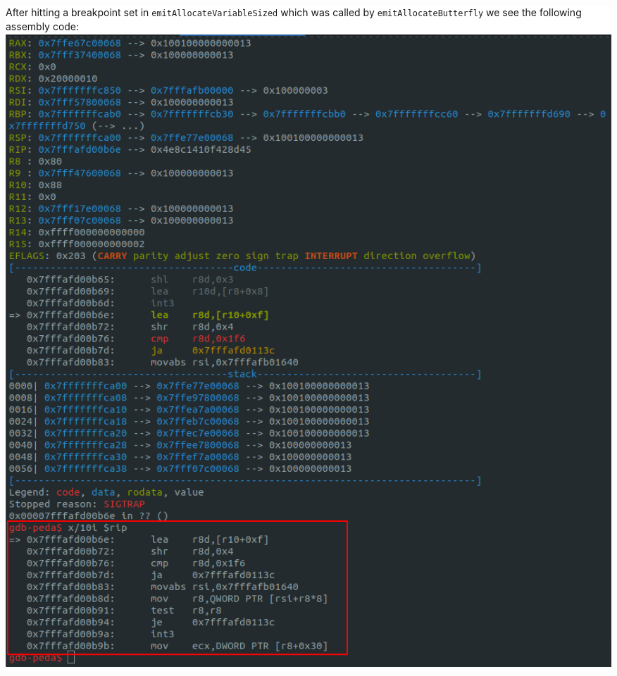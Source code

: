 After hitting a breakpoint set in `emitAllocateVariableSized` which was called by `emitAllocateButterfly` we see the following assembly code:![assemblyEmitAllocateVariableSized](./img/assemblyEmitAllocateVariableSized.png)
